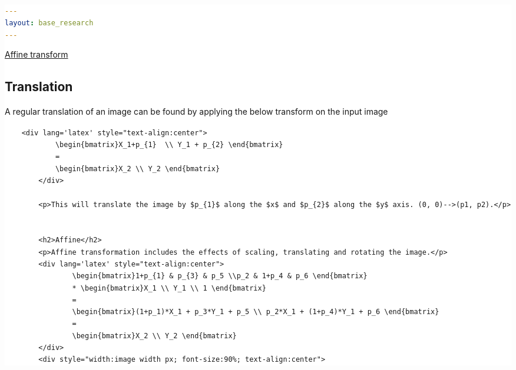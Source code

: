```yaml
---
layout: base_research
---
```


<main class="main">
<div class="container-fluid">
<div class="animated fadeIn">
    <div class='our' style='left:0; right:0 ;margin-left:30; margin-right:50;'>
        <a href="#" onClick="return false;" class="more btn" id="affine">Affine transform</a>
        <div class='affine' >
        <h2>Translation</h2>
        <p>A regular translation of an image can be found by applying the below transform on the input image</p>
        
        <div lang='latex' style="text-align:center">
                \begin{bmatrix}X_1+p_{1}  \\ Y_1 + p_{2} \end{bmatrix}
                =
                \begin{bmatrix}X_2 \\ Y_2 \end{bmatrix}
            </div>
            
            <p>This will translate the image by $p_{1}$ along the $x$ and $p_{2}$ along the $y$ axis. (0, 0)-->(p1, p2).</p>
            
            
            <h2>Affine</h2>
            <p>Affine transformation includes the effects of scaling, translating and rotating the image.</p>
            <div lang='latex' style="text-align:center">
                    \begin{bmatrix}1+p_{1} & p_{3} & p_5 \\p_2 & 1+p_4 & p_6 \end{bmatrix}
                    * \begin{bmatrix}X_1 \\ Y_1 \\ 1 \end{bmatrix}
                    =
                    \begin{bmatrix}(1+p_1)*X_1 + p_3*Y_1 + p_5 \\ p_2*X_1 + (1+p_4)*Y_1 + p_6 \end{bmatrix}
                    =
                    \begin{bmatrix}X_2 \\ Y_2 \end{bmatrix}
            </div>
            <div style="width:image width px; font-size:90%; text-align:center">